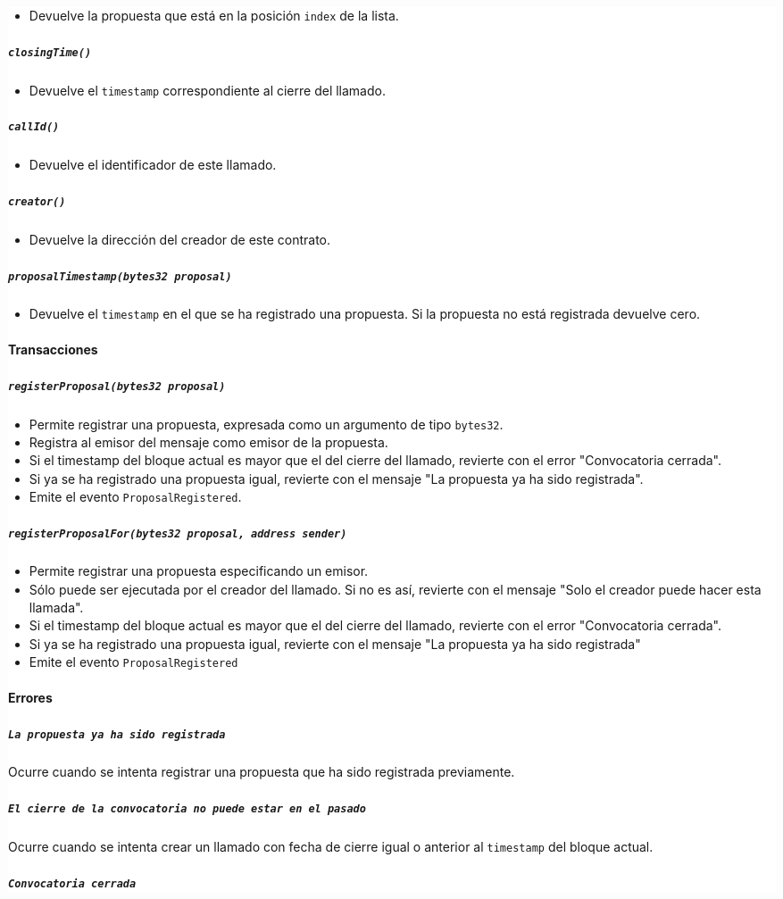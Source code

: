 * Devuelve la propuesta que está en la posición `index` de la lista.

##### `closingTime()`

* Devuelve el `timestamp` correspondiente al cierre del llamado.

##### `callId()`

* Devuelve el identificador de este llamado.

##### `creator()`

* Devuelve la dirección del creador de este contrato.

##### `proposalTimestamp(bytes32 proposal)`

* Devuelve el `timestamp` en el que se ha registrado una propuesta. Si la propuesta no está registrada devuelve cero.

#### Transacciones

##### `registerProposal(bytes32 proposal)`

* Permite registrar una propuesta, expresada como un argumento de tipo `bytes32`.
* Registra al emisor del mensaje como emisor de la propuesta.
* Si el timestamp del bloque actual es mayor que el del cierre del llamado, revierte con el error "Convocatoria cerrada".
* Si ya se ha registrado una propuesta igual, revierte con el mensaje "La propuesta ya ha sido registrada".
* Emite el evento `ProposalRegistered`.

##### `registerProposalFor(bytes32 proposal, address sender)`

* Permite registrar una propuesta especificando un emisor.
* Sólo puede ser ejecutada por el creador del llamado. Si no es así, revierte con el mensaje "Solo el creador puede hacer esta llamada".
* Si el timestamp del bloque actual es mayor que el del cierre del llamado, revierte con el error "Convocatoria cerrada".
* Si ya se ha registrado una propuesta igual, revierte con el mensaje "La propuesta ya ha sido registrada"
* Emite el evento `ProposalRegistered`

#### Errores

##### `La propuesta ya ha sido registrada`

Ocurre cuando se intenta registrar una propuesta que ha sido registrada previamente.

##### `El cierre de la convocatoria no puede estar en el pasado`

Ocurre cuando se intenta crear un llamado con fecha de cierre igual o anterior al `timestamp` del bloque actual.

##### `Convocatoria cerrada`
